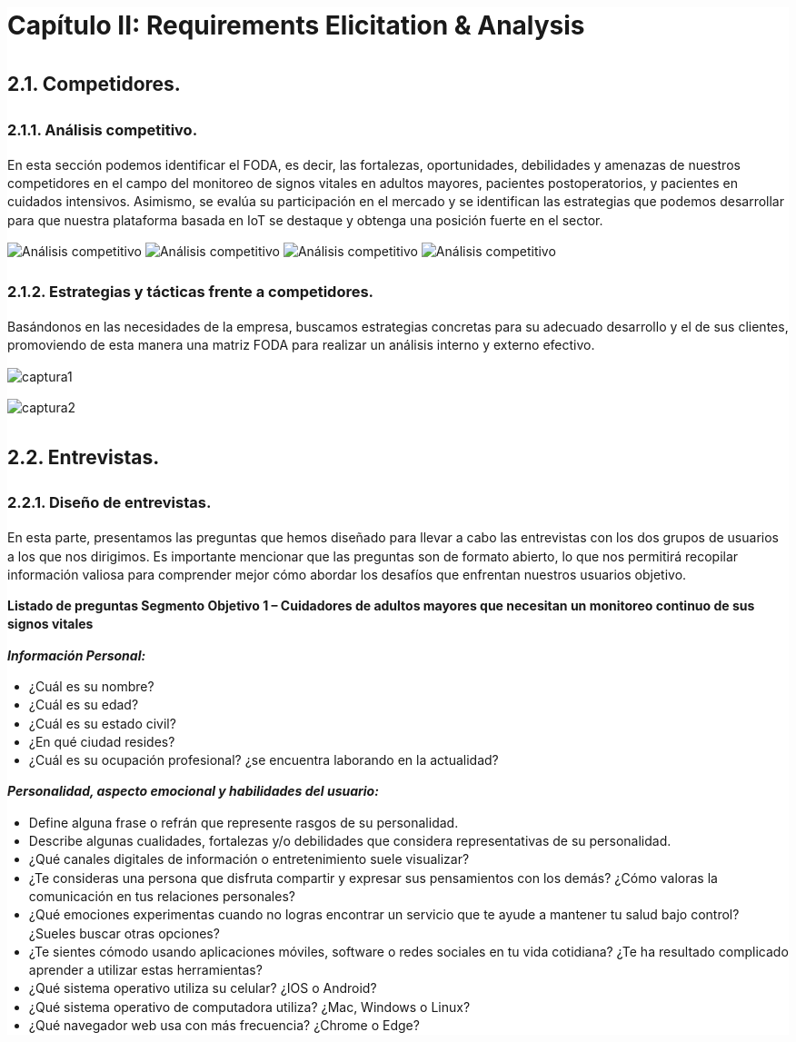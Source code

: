 # Capítulo II: Requirements Elicitation & Analysis
## 2.1. Competidores.
### 2.1.1. Análisis competitivo.
En esta sección podemos identificar el FODA, es decir, las fortalezas, oportunidades, debilidades y amenazas de nuestros competidores en el campo del monitoreo de signos vitales en adultos mayores, pacientes postoperatorios, y pacientes en cuidados intensivos. Asimismo, se evalúa su participación en el mercado y se identifican las estrategias que podemos desarrollar para que nuestra plataforma basada en IoT se destaque y obtenga una posición fuerte en el sector.

![Análisis competitivo](./imgs%20Análisis%20competitivo/1.png)
![Análisis competitivo](./imgs%20Análisis%20competitivo/2.png)
![Análisis competitivo](./imgs%20Análisis%20competitivo/3.png)
![Análisis competitivo](./imgs%20Análisis%20competitivo/4.png)

### 2.1.2. Estrategias y tácticas frente a competidores.
Basándonos en las necesidades de la empresa, buscamos estrategias concretas para su adecuado desarrollo y el de sus clientes, promoviendo de esta manera una matriz FODA para realizar un análisis interno y externo efectivo.

![captura1](./imgs%20Estrategias%20y%20tácticas%20frente%20a%20competidores/captura%201.png)

![captura2](./imgs%20Estrategias%20y%20tácticas%20frente%20a%20competidores/captura%202.png)



## 2.2. Entrevistas.
### 2.2.1. Diseño de entrevistas.
En esta parte, presentamos las preguntas que hemos diseñado para llevar a cabo las entrevistas con los dos grupos de usuarios a los que nos dirigimos. Es importante mencionar que las preguntas son de formato abierto, lo que nos permitirá recopilar información valiosa para comprender mejor cómo abordar los desafíos que enfrentan nuestros usuarios objetivo.

**Listado de preguntas Segmento Objetivo 1 – Cuidadores de adultos mayores que necesitan un monitoreo continuo de sus signos vitales**

_**Información Personal:**_

- ¿Cuál es su nombre?
- ¿Cuál es su edad?
- ¿Cuál es su estado civil?
- ¿En qué ciudad resides?
- ¿Cuál es su ocupación profesional? ¿se encuentra laborando en la actualidad?

_**Personalidad, aspecto emocional y habilidades del usuario:**_

- Define alguna frase o refrán que represente rasgos de su personalidad.
- Describe algunas cualidades, fortalezas y/o debilidades que considera representativas de su personalidad.
- ¿Qué canales digitales de información o entretenimiento suele visualizar?
- ¿Te consideras una persona que disfruta compartir y expresar sus pensamientos con los demás? ¿Cómo valoras la comunicación en tus relaciones personales?
- ¿Qué emociones experimentas cuando no logras encontrar un servicio que te ayude a mantener tu salud bajo control? ¿Sueles buscar otras opciones?
- ¿Te sientes cómodo usando aplicaciones móviles, software o redes sociales en tu vida cotidiana? ¿Te ha resultado complicado aprender a utilizar estas herramientas?
- ¿Qué sistema operativo utiliza su celular? ¿IOS o Android?
- ¿Qué sistema operativo de computadora utiliza? ¿Mac, Windows o Linux?
- ¿Qué navegador web usa con más frecuencia? ¿Chrome o Edge?